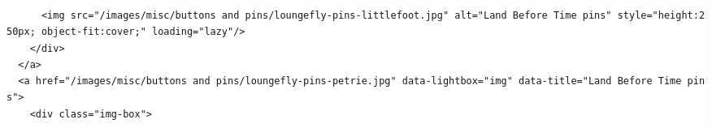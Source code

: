           <img src="/images/misc/buttons and pins/loungefly-pins-littlefoot.jpg" alt="Land Before Time pins" style="height:250px; object-fit:cover;" loading="lazy"/>
        </div>
      </a>
      <a href="/images/misc/buttons and pins/loungefly-pins-petrie.jpg" data-lightbox="img" data-title="Land Before Time pins">
        <div class="img-box">